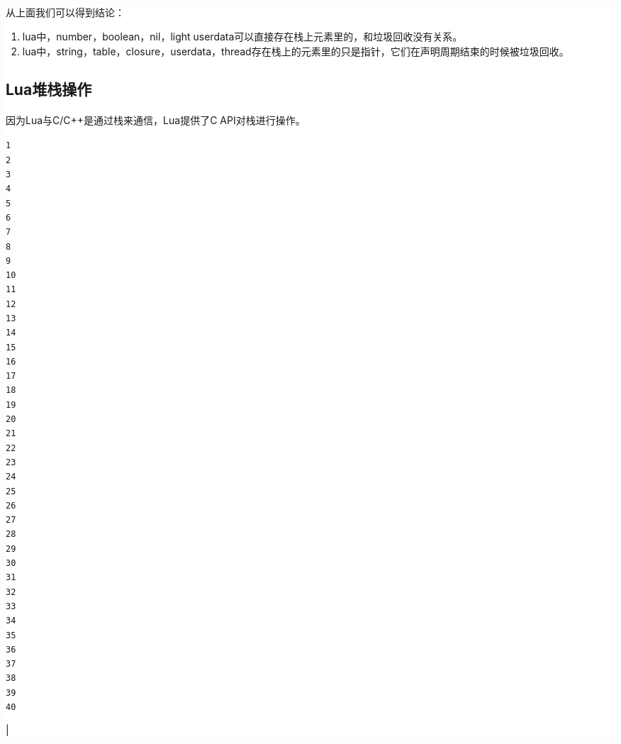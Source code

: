 从上面我们可以得到结论：

  1. lua中，number，boolean，nil，light userdata可以直接存在栈上元素里的，和垃圾回收没有关系。
  2. lua中，string，table，closure，userdata，thread存在栈上的元素里的只是指针，它们在声明周期结束的时候被垃圾回收。

## Lua堆栈操作

因为Lua与C/C++是通过栈来通信，Lua提供了C API对栈进行操作。

    
    
    1
    2
    3
    4
    5
    6
    7
    8
    9
    10
    11
    12
    13
    14
    15
    16
    17
    18
    19
    20
    21
    22
    23
    24
    25
    26
    27
    28
    29
    30
    31
    32
    33
    34
    35
    36
    37
    38
    39
    40
    

|
